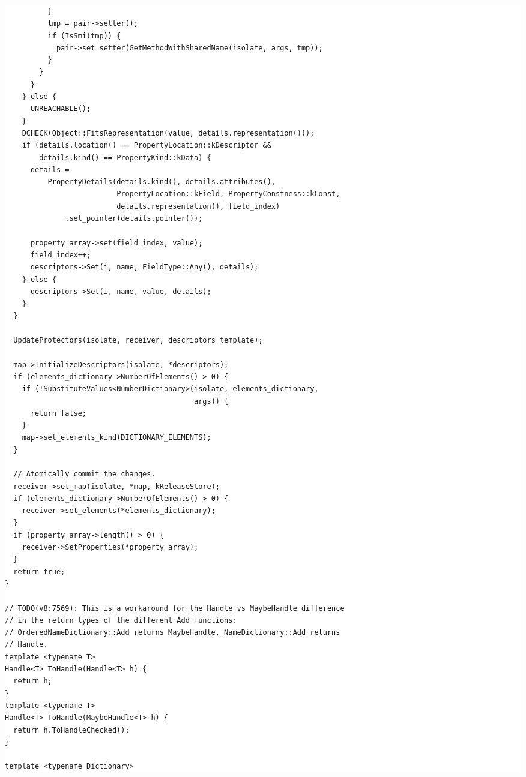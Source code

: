 ```
          }
          tmp = pair->setter();
          if (IsSmi(tmp)) {
            pair->set_setter(GetMethodWithSharedName(isolate, args, tmp));
          }
        }
      }
    } else {
      UNREACHABLE();
    }
    DCHECK(Object::FitsRepresentation(value, details.representation()));
    if (details.location() == PropertyLocation::kDescriptor &&
        details.kind() == PropertyKind::kData) {
      details =
          PropertyDetails(details.kind(), details.attributes(),
                          PropertyLocation::kField, PropertyConstness::kConst,
                          details.representation(), field_index)
              .set_pointer(details.pointer());

      property_array->set(field_index, value);
      field_index++;
      descriptors->Set(i, name, FieldType::Any(), details);
    } else {
      descriptors->Set(i, name, value, details);
    }
  }

  UpdateProtectors(isolate, receiver, descriptors_template);

  map->InitializeDescriptors(isolate, *descriptors);
  if (elements_dictionary->NumberOfElements() > 0) {
    if (!SubstituteValues<NumberDictionary>(isolate, elements_dictionary,
                                            args)) {
      return false;
    }
    map->set_elements_kind(DICTIONARY_ELEMENTS);
  }

  // Atomically commit the changes.
  receiver->set_map(isolate, *map, kReleaseStore);
  if (elements_dictionary->NumberOfElements() > 0) {
    receiver->set_elements(*elements_dictionary);
  }
  if (property_array->length() > 0) {
    receiver->SetProperties(*property_array);
  }
  return true;
}

// TODO(v8:7569): This is a workaround for the Handle vs MaybeHandle difference
// in the return types of the different Add functions:
// OrderedNameDictionary::Add returns MaybeHandle, NameDictionary::Add returns
// Handle.
template <typename T>
Handle<T> ToHandle(Handle<T> h) {
  return h;
}
template <typename T>
Handle<T> ToHandle(MaybeHandle<T> h) {
  return h.ToHandleChecked();
}

template <typename Dictionary>
```